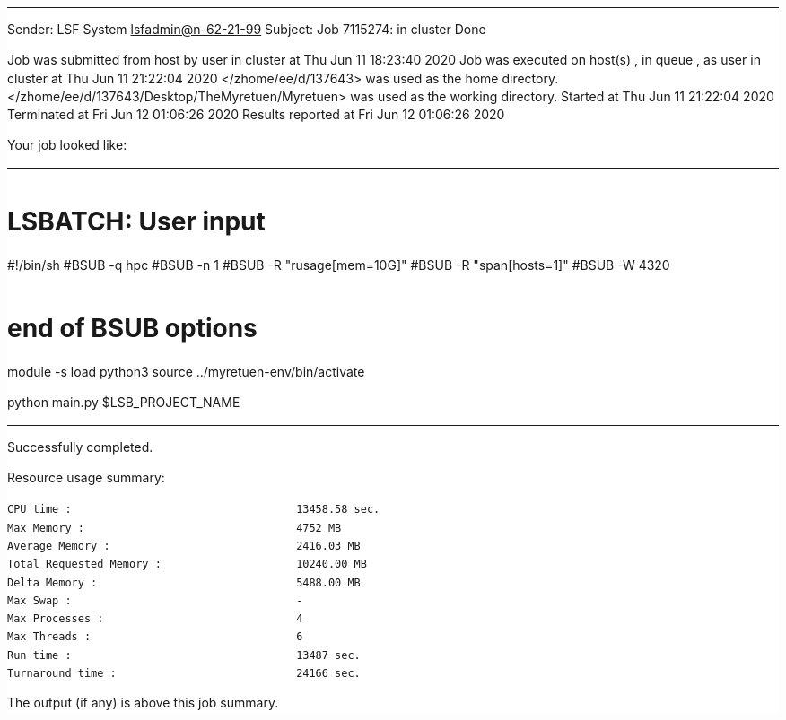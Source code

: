
------------------------------------------------------------
Sender: LSF System <lsfadmin@n-62-21-99>
Subject: Job 7115274: <CleverRandom12CleverRandomElo-fruit-CalcProb> in cluster <dcc> Done

Job <CleverRandom12CleverRandomElo-fruit-CalcProb> was submitted from host <n-62-27-19> by user <s183905> in cluster <dcc> at Thu Jun 11 18:23:40 2020
Job was executed on host(s) <n-62-21-99>, in queue <hpc>, as user <s183905> in cluster <dcc> at Thu Jun 11 21:22:04 2020
</zhome/ee/d/137643> was used as the home directory.
</zhome/ee/d/137643/Desktop/TheMyretuen/Myretuen> was used as the working directory.
Started at Thu Jun 11 21:22:04 2020
Terminated at Fri Jun 12 01:06:26 2020
Results reported at Fri Jun 12 01:06:26 2020

Your job looked like:

------------------------------------------------------------
# LSBATCH: User input
#!/bin/sh
#BSUB -q hpc
#BSUB -n 1
#BSUB -R "rusage[mem=10G]"
#BSUB -R "span[hosts=1]"
#BSUB -W 4320
# end of BSUB options

module -s load python3
source ../myretuen-env/bin/activate

python main.py $LSB_PROJECT_NAME


------------------------------------------------------------

Successfully completed.

Resource usage summary:

    CPU time :                                   13458.58 sec.
    Max Memory :                                 4752 MB
    Average Memory :                             2416.03 MB
    Total Requested Memory :                     10240.00 MB
    Delta Memory :                               5488.00 MB
    Max Swap :                                   -
    Max Processes :                              4
    Max Threads :                                6
    Run time :                                   13487 sec.
    Turnaround time :                            24166 sec.

The output (if any) is above this job summary.


